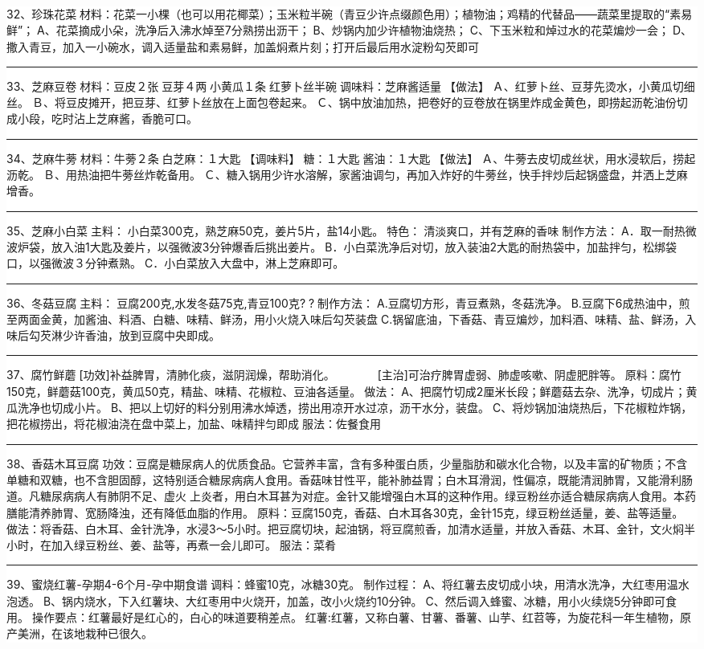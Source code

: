 32、珍珠花菜
材料：花菜一小棵（也可以用花椰菜）；玉米粒半碗（青豆少许点缀颜色用）；植物油；鸡精的代替品——蔬菜里提取的“素易鲜”；
A、花菜摘成小朵，洗净后入沸水焯至7分熟捞出沥干；
B、炒锅内加少许植物油烧热；
C、下玉米粒和焯过水的花菜煸炒一会；
D、撒入青豆，加入一小碗水，调入适量盐和素易鲜，加盖焖煮片刻；打开后最后用水淀粉勾芡即可
******************************************************************
33、芝麻豆卷
材料：豆皮２张 豆芽４两 小黄瓜１条 红萝卜丝半碗
调味料：芝麻酱适量
【做法】
Ａ、红萝卜丝、豆芽先烫水，小黄瓜切细丝。
Ｂ、将豆皮摊开，把豆芽、红萝卜丝放在上面包卷起来。
Ｃ、锅中放油加热，把卷好的豆卷放在锅里炸成金黄色，即捞起沥乾油份切成小段，吃时沾上芝麻酱，香脆可口。
******************************************************************
34、芝麻牛蒡
材料：牛蒡２条 白芝麻：１大匙 【调味料】 糖：１大匙 酱油：１大匙
【做法】
Ａ、牛蒡去皮切成丝状，用水浸软后，捞起沥乾。
Ｂ、用热油把牛蒡丝炸乾备用。
Ｃ、糖入锅用少许水溶解，家酱油调匀，再加入炸好的牛蒡丝，快手拌炒后起锅盛盘，并洒上芝麻 增香。
******************************************************************
35、芝麻小白菜
主料： 小白菜300克，熟芝麻50克，姜片5片，盐14小匙。 
特色： 清淡爽口，并有芝麻的香味 
制作方法： 
A．取一耐热微波炉袋，放入油1大匙及姜片，以强微波3分钟爆香后挑出姜片。
B．小白菜洗净后对切，放入装油2大匙的耐热袋中，加盐拌匀，松绑袋口，以强微波３分钟煮熟。
C．小白菜放入大盘中，淋上芝麻即可。
******************************************************************
36、冬菇豆腐
主料： 豆腐200克,水发冬菇75克,青豆100克? ?
制作方法： 
A.豆腐切方形，青豆煮熟，冬菇洗净。 
B.豆腐下6成热油中，煎至两面金黄，加酱油、料酒、白糖、味精、鲜汤，用小火烧入味后勾芡装盘 
C.锅留底油，下香菇、青豆煸炒，加料酒、味精、盐、鲜汤，入味后勾芡淋少许香油，放到豆腐中央即成。
******************************************************************
37、腐竹鲜蘑 
[功效]补益脾胃，清肺化痰，滋阴润燥，帮助消化。　　　　
[主治]可治疗脾胃虚弱、肺虚咳嗽、阴虚肥胖等。 
原料：腐竹150克，鲜蘑菇100克，黄瓜50克，精盐、味精、花椒粒、豆油各适量。 
做法：
A、把腐竹切成2厘米长段；鲜蘑菇去杂、洗净，切成片；黄瓜洗净也切成小片。
B、把以上切好的料分别用沸水焯透，捞出用凉开水过凉，沥干水分，装盘。
C、将炒锅加油烧热后，下花椒粒炸锅，把花椒捞出，将花椒油浇在盘中菜上，加盐、味精拌匀即成
服法：佐餐食用
******************************************************************
38、香菇木耳豆腐
功效：豆腐是糖尿病人的优质食品。它营养丰富，含有多种蛋白质，少量脂肪和碳水化合物，以及丰富的矿物质；不含单糖和双糖，也不含胆固醇，这特别适合糖尿病病人食用。香菇味甘性平，能补肺益胃；白木耳滑润，性偏凉，既能清润肺胃，又能滑利肠道。凡糖尿病病人有肺阴不足、虚火 上炎者，用白木耳甚为对症。金针又能增强白木耳的这种作用。绿豆粉丝亦适合糖尿病病人食用。本药膳能清养肺胃、宽肠降浊，还有降低血脂的作用。
原料：豆腐150克，香菇、白木耳各30克，金针15克，绿豆粉丝适量，姜、盐等适量。 
做法：将香菇、白木耳、金针洗净，水浸3～5小时。把豆腐切块，起油锅，将豆腐煎香，加清水适量，并放入香菇、木耳、金针，文火焖半小时，在加入绿豆粉丝、姜、盐等，再煮一会儿即可。
服法：菜肴
******************************************************************
39、蜜烧红薯-孕期4-6个月-孕中期食谱
调料：蜂蜜10克，冰糖30克。
制作过程：
A、将红薯去皮切成小块，用清水洗净，大红枣用温水泡透。
B、锅内烧水，下入红薯块、大红枣用中火烧开，加盖，改小火烧约10分钟。
C、然后调入蜂蜜、冰糖，用小火续烧5分钟即可食用。
操作要点：红薯最好是红心的，白心的味道要稍差点。
红薯:红薯，又称白薯、甘薯、番薯、山芋、红苕等，为旋花科一年生植物，原产美洲，在该地栽种已很久。